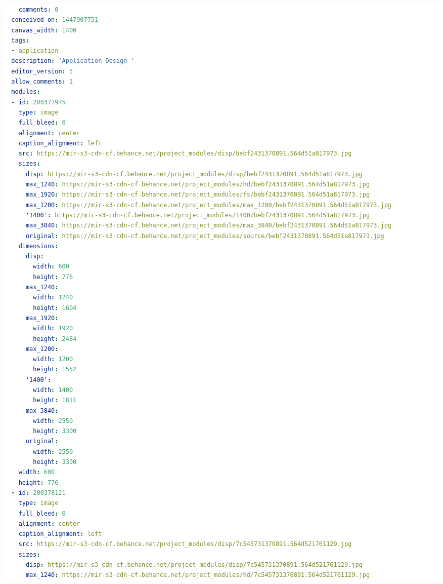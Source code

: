 ```yaml
    comments: 0
  conceived_on: 1447907751
  canvas_width: 1400
  tags:
  - application
  description: 'Application Design '
  editor_version: 5
  allow_comments: 1
  modules:
  - id: 200377975
    type: image
    full_bleed: 0
    alignment: center
    caption_alignment: left
    src: https://mir-s3-cdn-cf.behance.net/project_modules/disp/bebf2431370891.564d51a817973.jpg
    sizes:
      disp: https://mir-s3-cdn-cf.behance.net/project_modules/disp/bebf2431370891.564d51a817973.jpg
      max_1240: https://mir-s3-cdn-cf.behance.net/project_modules/hd/bebf2431370891.564d51a817973.jpg
      max_1920: https://mir-s3-cdn-cf.behance.net/project_modules/fs/bebf2431370891.564d51a817973.jpg
      max_1200: https://mir-s3-cdn-cf.behance.net/project_modules/max_1200/bebf2431370891.564d51a817973.jpg
      '1400': https://mir-s3-cdn-cf.behance.net/project_modules/1400/bebf2431370891.564d51a817973.jpg
      max_3840: https://mir-s3-cdn-cf.behance.net/project_modules/max_3840/bebf2431370891.564d51a817973.jpg
      original: https://mir-s3-cdn-cf.behance.net/project_modules/source/bebf2431370891.564d51a817973.jpg
    dimensions:
      disp:
        width: 600
        height: 776
      max_1240:
        width: 1240
        height: 1604
      max_1920:
        width: 1920
        height: 2484
      max_1200:
        width: 1200
        height: 1552
      '1400':
        width: 1400
        height: 1811
      max_3840:
        width: 2550
        height: 3300
      original:
        width: 2550
        height: 3300
    width: 600
    height: 776
  - id: 200378121
    type: image
    full_bleed: 0
    alignment: center
    caption_alignment: left
    src: https://mir-s3-cdn-cf.behance.net/project_modules/disp/7c545731370891.564d521761129.jpg
    sizes:
      disp: https://mir-s3-cdn-cf.behance.net/project_modules/disp/7c545731370891.564d521761129.jpg
      max_1240: https://mir-s3-cdn-cf.behance.net/project_modules/hd/7c545731370891.564d521761129.jpg
```